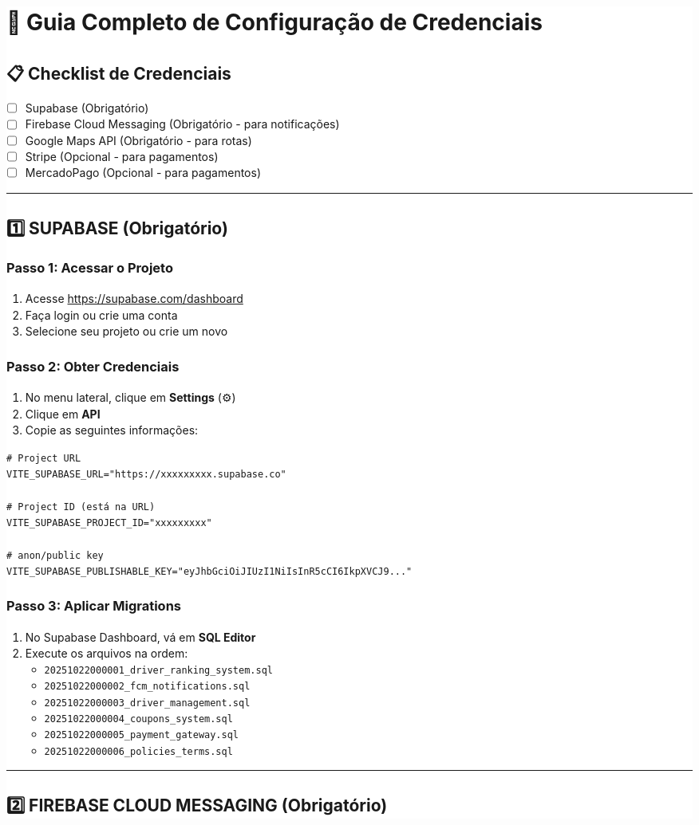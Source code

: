 # 🔑 Guia Completo de Configuração de Credenciais

## 📋 Checklist de Credenciais

- [ ] Supabase (Obrigatório)
- [ ] Firebase Cloud Messaging (Obrigatório - para notificações)
- [ ] Google Maps API (Obrigatório - para rotas)
- [ ] Stripe (Opcional - para pagamentos)
- [ ] MercadoPago (Opcional - para pagamentos)

---

## 1️⃣ SUPABASE (Obrigatório)

### Passo 1: Acessar o Projeto
1. Acesse https://supabase.com/dashboard
2. Faça login ou crie uma conta
3. Selecione seu projeto ou crie um novo

### Passo 2: Obter Credenciais
1. No menu lateral, clique em **Settings** (⚙️)
2. Clique em **API**
3. Copie as seguintes informações:

```env
# Project URL
VITE_SUPABASE_URL="https://xxxxxxxxx.supabase.co"

# Project ID (está na URL)
VITE_SUPABASE_PROJECT_ID="xxxxxxxxx"

# anon/public key
VITE_SUPABASE_PUBLISHABLE_KEY="eyJhbGciOiJIUzI1NiIsInR5cCI6IkpXVCJ9..."
```

### Passo 3: Aplicar Migrations
1. No Supabase Dashboard, vá em **SQL Editor**
2. Execute os arquivos na ordem:
   - `20251022000001_driver_ranking_system.sql`
   - `20251022000002_fcm_notifications.sql`
   - `20251022000003_driver_management.sql`
   - `20251022000004_coupons_system.sql`
   - `20251022000005_payment_gateway.sql`
   - `20251022000006_policies_terms.sql`

---

## 2️⃣ FIREBASE CLOUD MESSAGING (Obrigatório)
